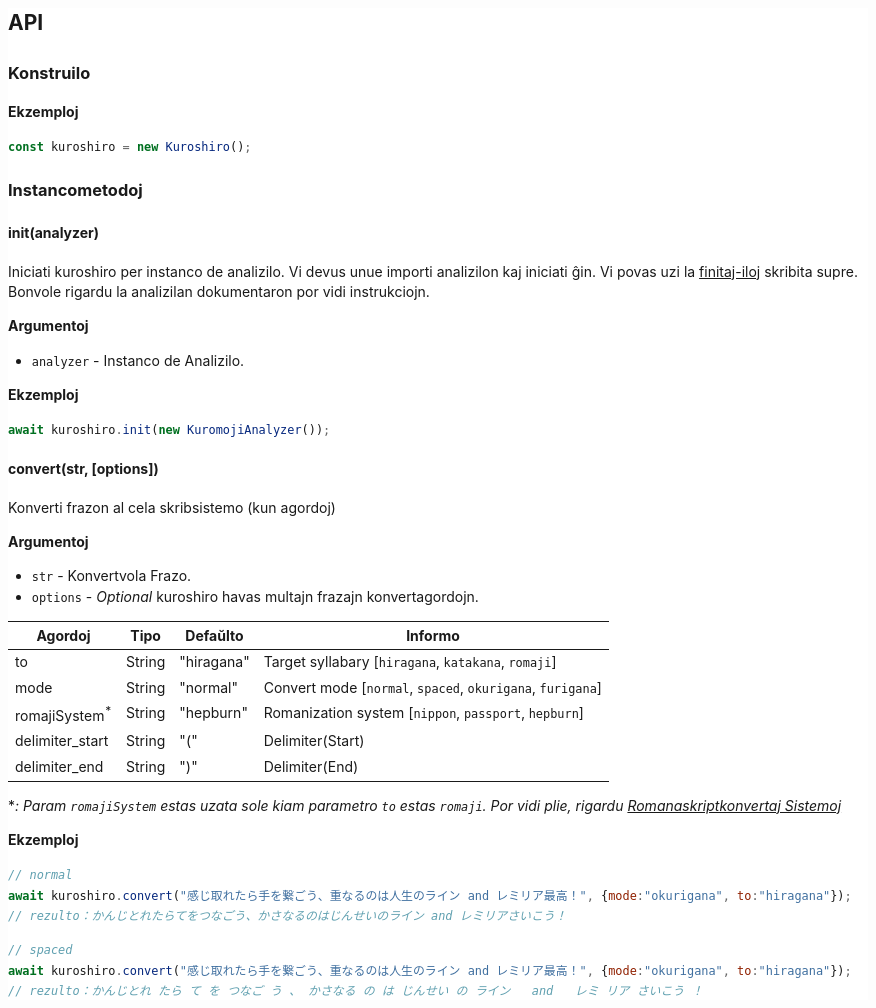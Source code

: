 ## API
### Konstruilo
__Ekzemploj__

```js
const kuroshiro = new Kuroshiro();
```

### Instancometodoj
#### init(analyzer)
Iniciati kuroshiro per instanco de analizilo. Vi devus unue importi analizilon kaj iniciati ĝin. Vi povas uzi la [finitaj-iloj](#ready-made-analyzer-plugins) skribita supre. Bonvole rigardu la analizilan dokumentaron por vidi instrukciojn.

__Argumentoj__

* `analyzer` - Instanco de Analizilo.

__Ekzemploj__

```js
await kuroshiro.init(new KuromojiAnalyzer());
```

#### convert(str, [options])
Konverti frazon al cela skribsistemo (kun agordoj)

__Argumentoj__

* `str` - Konvertvola Frazo.
* `options` - *Optional* kuroshiro havas multajn frazajn konvertagordojn.

| Agordoj | Tipo | Defaŭlto | Informo |
|---|---|---|---|
| to | String | "hiragana" | Target syllabary [`hiragana`, `katakana`, `romaji`] |
| mode | String | "normal" | Convert mode [`normal`, `spaced`, `okurigana`, `furigana`] |
| romajiSystem<sup>*</sup> | String | "hepburn" | Romanization system [`nippon`, `passport`, `hepburn`] |
| delimiter_start | String | "(" | Delimiter(Start) |
| delimiter_end | String | ")" | Delimiter(End) |

**: Param `romajiSystem` estas uzata sole kiam parametro `to` estas `romaji`. Por vidi plie, rigardu [Romanaskriptkonvertaj Sistemoj](#romanization-system)*

__Ekzemploj__

```js
// normal
await kuroshiro.convert("感じ取れたら手を繋ごう、重なるのは人生のライン and レミリア最高！", {mode:"okurigana", to:"hiragana"});
// rezulto：かんじとれたらてをつなごう、かさなるのはじんせいのライン and レミリアさいこう！
```

```js
// spaced
await kuroshiro.convert("感じ取れたら手を繋ごう、重なるのは人生のライン and レミリア最高！", {mode:"okurigana", to:"hiragana"});
// rezulto：かんじとれ たら て を つなご う 、 かさなる の は じんせい の ライン   and   レミ リア さいこう ！
```
